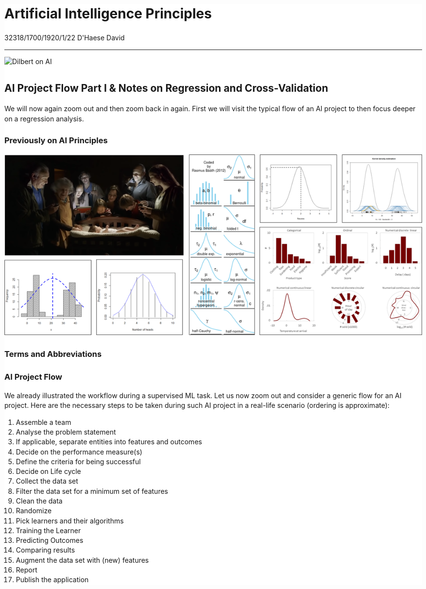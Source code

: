 # Artificial Intelligence Principles

32318/1700/1920/1/22
D'Haese David

---

![Dilbert on AI](https://assets.amuniversal.com/a77f33c0d2f9013167b1005056a9545d)

## AI Project Flow Part I & Notes on Regression and Cross-Validation

We will now again zoom out and then zoom back in again. First we will visit the typical flow of an AI project to then focus deeper on a regression analysis.

### Previously on AI Principles

![Recap Lesson 1](img/Recap_Lesson_2.png)

### Terms and Abbreviations

### AI Project Flow

We already illustrated the workflow during a supervised ML task. Let us now zoom out and consider a generic flow for an AI project. Here are the necessary steps to be taken during such AI project in a real-life scenario (ordering is approximate):

1. Assemble a team
2. Analyse the problem statement
3. If applicable, separate entities into features and outcomes
4. Decide on the performance measure(s)
5. Define the criteria for being successful
6. Decide on Life cycle
7. Collect the data set
8. Filter the data set for a minimum set of features
9. Clean the data
10. Randomize
11. Pick learners and their algorithms
12. Training the Learner
13. Predicting Outcomes
14. Comparing results
15. Augment the data set with (new) features
16. Report
17. Publish the application